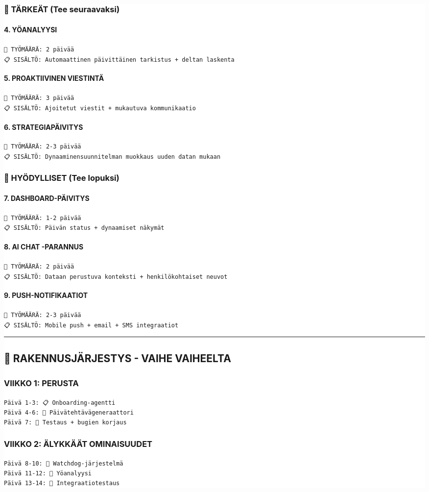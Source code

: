 ### **🥈 TÄRKEÄT (Tee seuraavaksi)**

#### **4. YÖANALYYSI**
```
🔨 TYÖMÄÄRÄ: 2 päivää
📋 SISÄLTÖ: Automaattinen päivittäinen tarkistus + deltan laskenta
```

#### **5. PROAKTIIVINEN VIESTINTÄ**
```
🔨 TYÖMÄÄRÄ: 3 päivää  
📋 SISÄLTÖ: Ajoitetut viestit + mukautuva kommunikaatio
```

#### **6. STRATEGIAPÄIVITYS**
```
🔨 TYÖMÄÄRÄ: 2-3 päivää
📋 SISÄLTÖ: Dynaaminensuunnitelman muokkaus uuden datan mukaan
```

### **🥉 HYÖDYLLISET (Tee lopuksi)**

#### **7. DASHBOARD-PÄIVITYS**
```
🔨 TYÖMÄÄRÄ: 1-2 päivää
📋 SISÄLTÖ: Päivän status + dynaamiset näkymät
```

#### **8. AI CHAT -PARANNUS**
```
🔨 TYÖMÄÄRÄ: 2 päivää
📋 SISÄLTÖ: Dataan perustuva konteksti + henkilökohtaiset neuvot
```

#### **9. PUSH-NOTIFIKAATIOT**
```
🔨 TYÖMÄÄRÄ: 2-3 päivää
📋 SISÄLTÖ: Mobile push + email + SMS integraatiot
```

---

## 🚀 **RAKENNUSJÄRJESTYS - VAIHE VAIHEELTA**

### **VIIKKO 1: PERUSTA**
```
Päivä 1-3: 📋 Onboarding-agentti
Päivä 4-6: 📅 Päivätehtävägeneraattori  
Päivä 7: 🧪 Testaus + bugien korjaus
```

### **VIIKKO 2: ÄLYKKÄÄT OMINAISUUDET**
```
Päivä 8-10: 🚨 Watchdog-järjestelmä
Päivä 11-12: 🌙 Yöanalyysi
Päivä 13-14: 🧪 Integraatiotestaus
```
